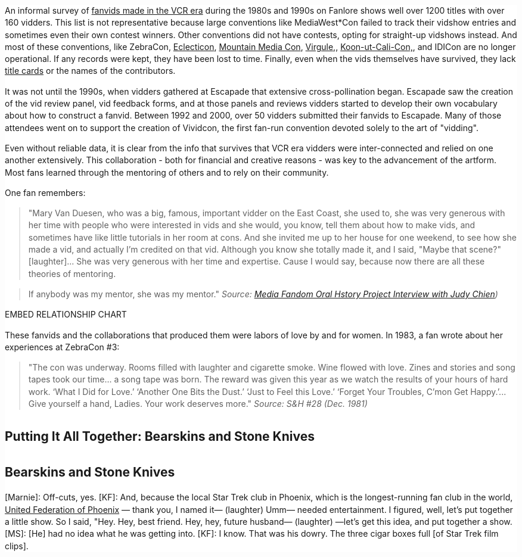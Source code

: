 An informal survey of [fanvids made in the VCR era](https://fanlore.org/wiki/VCR_Vidding) during the 1980s and 1990s on Fanlore shows well over 1200 titles with over 160 vidders. This list is not representative because large conventions like MediaWest*Con failed to track their vidshow entries and sometimes even their own contest winners. Other conventions did not have contests, opting for straight-up vidshows instead.  And most of these conventions, like ZebraCon, [Eclecticon](https://fanlore.org/wiki/Eclecticon_(New_Jersey)), [Mountain Media Con](https://fanlore.org/wiki/Mountain_Media_Con), [Virgule,](https://fanlore.org/wiki/Virgule_Convention), [Koon-ut-Cali-Con,](https://fanlore.org/wiki/Koon-ut-Cali-Con), and IDICon are no longer operational.  If any records were kept, they have been lost to time. Finally, even when the vids themselves have survived, they lack [title cards](https://fanlore.org/wiki/Title_Card) or the names of the contributors.

It was not until the 1990s, when vidders gathered at Escapade that extensive cross-pollination began. Escapade saw the creation of the vid review panel, vid feedback forms, and at those panels and reviews vidders started to develop their own vocabulary about how to construct a fanvid. Between 1992 and 2000, over 50 vidders submitted their fanvids to Escapade. Many of those attendees went on to support the creation of Vividcon, the first fan-run convention devoted solely to the art of "vidding".

Even without reliable data, it is clear from the info that survives that VCR era vidders were inter-connected and relied on one another extensively. This collaboration - both for financial and creative reasons - was key to the advancement of the artform.  Most fans learned through the mentoring of others and to rely on their community.

One fan remembers:

> "Mary Van Duesen, who was a big, famous, important vidder on the East Coast, she used to, she was very generous with her time with people who were interested in vids and she would, you know, tell them about how to make vids, and sometimes have like little tutorials in her room at cons. And she invited me up to her house for one weekend, to see how she made a vid, and actually I’m credited on that vid. Although you know she totally made it, and I said, "Maybe that scene?" [laughter]... She was very generous with her time and expertise. Cause I would say, because now there are all these theories of mentoring. 

> If anybody was my mentor, she was my mentor." <cite>Source: [Media Fandom Oral Hstory Project Interview with Judy Chien](https://fanlore.org/wiki/Media_Fandom_Oral_History_Project_Interview_with_Judy_Chien))</cite>

<div class="graph"> EMBED RELATIONSHIP CHART</div>

These fanvids and the collaborations that produced them were labors of love by and for women. In 1983, a fan wrote about her experiences at ZebraCon #3: 

> "The con was underway. Rooms filled with laughter and cigarette smoke. Wine flowed with love. Zines and stories and song tapes took our time... a song tape was born. The reward was given this year as we watch the results of your hours of hard work. ‘What I Did for Love.’ ‘Another One Bits the Dust.’ ‘Just to Feel this Love.’ ‘Forget Your Troubles, C’mon Get Happy.’... Give yourself a hand, Ladies. Your work deserves more." <cite>Source: S&H #28 (Dec. 1981)</cite>
</section>


<section class="parallax" id="bearskins">
<h2>Putting It All Together: Bearskins and Stone Knives </h2>
</section>

<section class="copy" markdown="1">

## Bearskins and Stone Knives


 [Marnie]: Off-cuts, yes.
 [KF]: And, because the local Star Trek club in Phoenix, which is the longest-running fan club in the world, [United Federation of Phoenix](http://fanlore.org/wiki/United_Federation_of_Phoenix) — thank you, I named it— (laughter)  Umm— needed entertainment. I figured, well, let’s put together a little show. So I said, "Hey. Hey, best friend. Hey, hey, future husband— (laughter) —let’s get this idea, and put together a show.
 [MS]: [He] had no idea what he was getting into.
 [KF]: I know. That was his dowry. The three cigar boxes full [of Star Trek film clips]. 